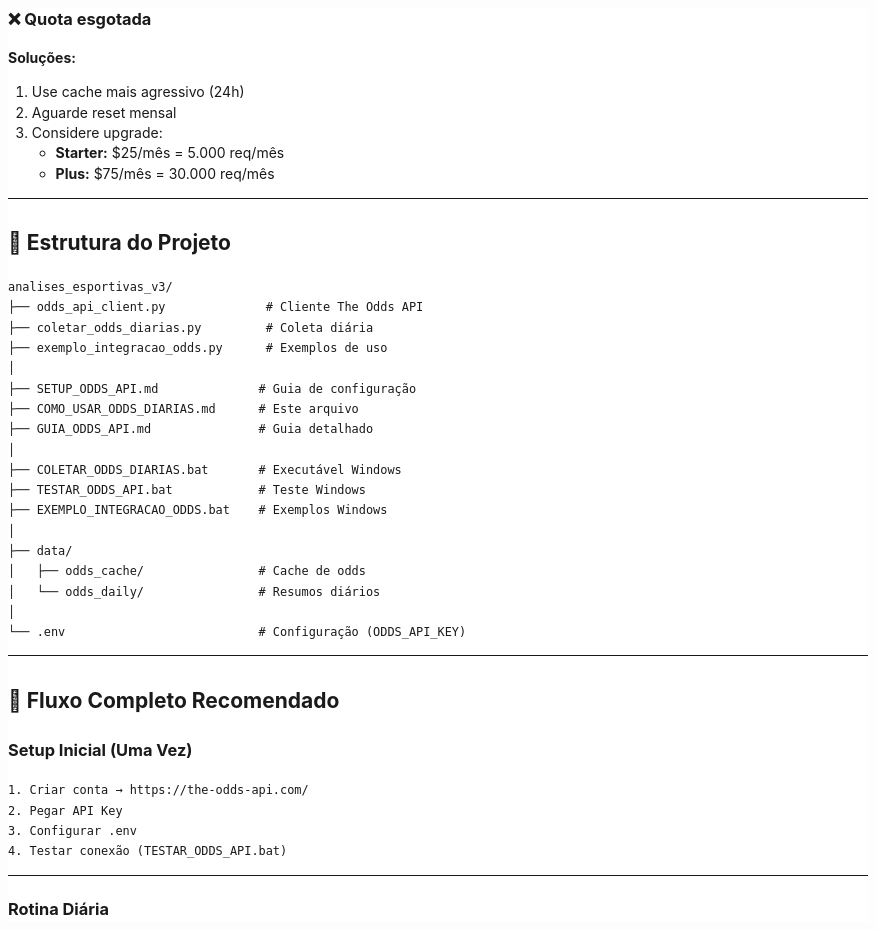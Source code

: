 
### ❌ Quota esgotada

**Soluções:**
1. Use cache mais agressivo (24h)
2. Aguarde reset mensal
3. Considere upgrade:
   - **Starter:** $25/mês = 5.000 req/mês
   - **Plus:** $75/mês = 30.000 req/mês

---

## 📁 Estrutura do Projeto

```
analises_esportivas_v3/
├── odds_api_client.py              # Cliente The Odds API
├── coletar_odds_diarias.py         # Coleta diária
├── exemplo_integracao_odds.py      # Exemplos de uso
│
├── SETUP_ODDS_API.md              # Guia de configuração
├── COMO_USAR_ODDS_DIARIAS.md      # Este arquivo
├── GUIA_ODDS_API.md               # Guia detalhado
│
├── COLETAR_ODDS_DIARIAS.bat       # Executável Windows
├── TESTAR_ODDS_API.bat            # Teste Windows
├── EXEMPLO_INTEGRACAO_ODDS.bat    # Exemplos Windows
│
├── data/
│   ├── odds_cache/                # Cache de odds
│   └── odds_daily/                # Resumos diários
│
└── .env                           # Configuração (ODDS_API_KEY)
```

---

## 🎯 Fluxo Completo Recomendado

### Setup Inicial (Uma Vez)

```
1. Criar conta → https://the-odds-api.com/
2. Pegar API Key
3. Configurar .env
4. Testar conexão (TESTAR_ODDS_API.bat)
```

---

### Rotina Diária
